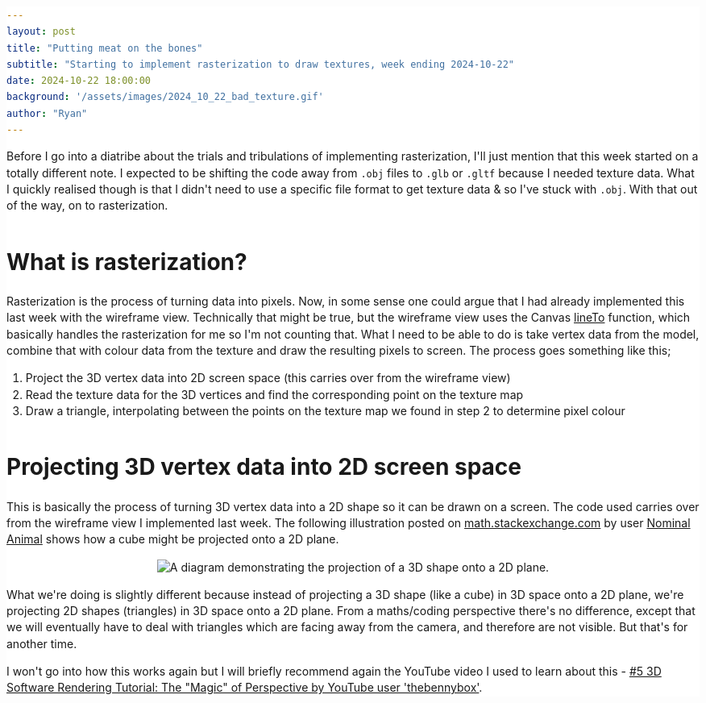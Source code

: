 ```yaml
---
layout: post
title: "Putting meat on the bones"
subtitle: "Starting to implement rasterization to draw textures, week ending 2024-10-22"
date: 2024-10-22 18:00:00
background: '/assets/images/2024_10_22_bad_texture.gif'
author: "Ryan"
---
```

Before I go into a diatribe about the trials and tribulations of implementing rasterization, I'll just mention that this week started on a totally different note. I expected to be shifting the code away from `.obj` files to `.glb` or `.gltf` because I needed texture data. What I quickly realised though is that I didn't need to use a specific file format to get texture data & so I've stuck with `.obj`.
With that out of the way, on to rasterization.

# What is rasterization?
Rasterization is the process of turning data into pixels. Now, in some sense one could argue that I had already implemented this last week with the wireframe view. Technically that might be true, but the wireframe view uses the Canvas [lineTo](https://developer.mozilla.org/en-US/docs/Web/API/CanvasRenderingContext2D/lineTo) function, which basically handles the rasterization for me so I'm not counting that. What I need to be able to do is take vertex data from the model, combine that with colour data from the texture and draw the resulting pixels to screen. The process goes something like this;

1. Project the 3D vertex data into 2D screen space (this carries over from the wireframe view)
2. Read the texture data for the 3D vertices and find the corresponding point on the texture map
3. Draw a triangle, interpolating between the points on the texture map we found in step 2 to determine pixel colour

# Projecting 3D vertex data into 2D screen space
This is basically the process of turning 3D vertex data into a 2D shape so it can be drawn on a screen. The code used carries over from the wireframe view I implemented last week. The following illustration posted on [math.stackexchange.com](https://math.stackexchange.com/) by user [Nominal Animal](https://math.stackexchange.com/a/2306853) shows how a cube might be projected onto a 2D plane.
<br>
<p style="text-align: center;">
  <img src="{{ "/assets/images/2024_10_22_vertex_projection.png" | relative_url }}" alt="A diagram demonstrating the projection of a 3D shape onto a 2D plane." style="max-width: 100%; height: auto;">
</p>

What we're doing is slightly different because instead of projecting a 3D shape (like a cube) in 3D space onto a 2D plane, we're projecting 2D shapes (triangles) in 3D space onto a 2D plane. From a maths/coding perspective there's no difference, except that we will eventually have to deal with triangles which are facing away from the camera, and therefore are not visible. But that's for another time.

I won't go into how this works again but I will briefly recommend again the YouTube video I used to learn about this - [#5 3D Software Rendering Tutorial: The "Magic" of Perspective by YouTube user 'thebennybox'](https://www.youtube.com/watch?v=D3IhkRulkFE&list=PLEETnX-uPtBUbVOok816vTl1K9vV1GgH5&index=6).
